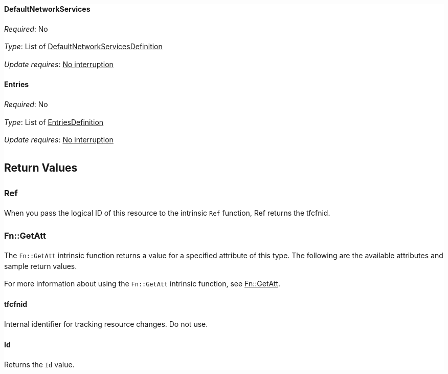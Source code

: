 #### DefaultNetworkServices

_Required_: No

_Type_: List of <a href="defaultnetworkservicesdefinition.md">DefaultNetworkServicesDefinition</a>

_Update requires_: [No interruption](https://docs.aws.amazon.com/AWSCloudFormation/latest/UserGuide/using-cfn-updating-stacks-update-behaviors.html#update-no-interrupt)

#### Entries

_Required_: No

_Type_: List of <a href="entriesdefinition.md">EntriesDefinition</a>

_Update requires_: [No interruption](https://docs.aws.amazon.com/AWSCloudFormation/latest/UserGuide/using-cfn-updating-stacks-update-behaviors.html#update-no-interrupt)

## Return Values

### Ref

When you pass the logical ID of this resource to the intrinsic `Ref` function, Ref returns the tfcfnid.

### Fn::GetAtt

The `Fn::GetAtt` intrinsic function returns a value for a specified attribute of this type. The following are the available attributes and sample return values.

For more information about using the `Fn::GetAtt` intrinsic function, see [Fn::GetAtt](https://docs.aws.amazon.com/AWSCloudFormation/latest/UserGuide/intrinsic-function-reference-getatt.html).

#### tfcfnid

Internal identifier for tracking resource changes. Do not use.

#### Id

Returns the <code>Id</code> value.

